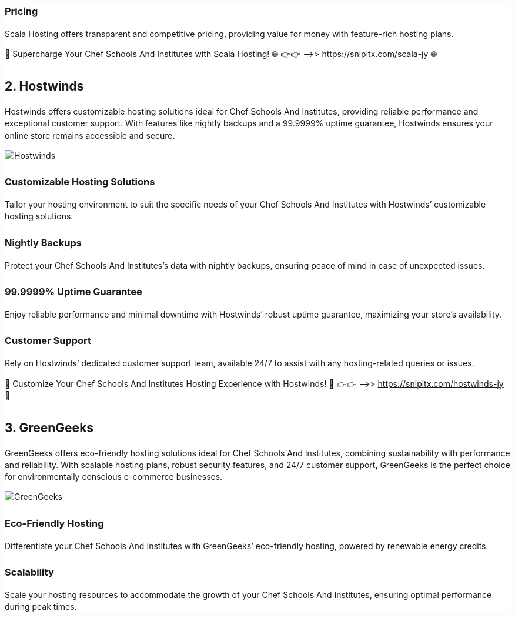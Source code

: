 ### Pricing
Scala Hosting offers transparent and competitive pricing, providing value for money with feature-rich hosting plans.

🚀 Supercharge Your Chef Schools And Institutes with Scala Hosting! 🌐
👉👉 -->> https://snipitx.com/scala-jy 🌐

## 2. Hostwinds

Hostwinds offers customizable hosting solutions ideal for Chef Schools And Institutes, providing reliable performance and exceptional customer support. With features like nightly backups and a 99.9999% uptime guarantee, Hostwinds ensures your online store remains accessible and secure.

![Hostwinds](https://i.imgur.com/53aSNXx.jpeg "Hostwinds Hosting")

### Customizable Hosting Solutions
Tailor your hosting environment to suit the specific needs of your Chef Schools And Institutes with Hostwinds’ customizable hosting solutions.

### Nightly Backups
Protect your Chef Schools And Institutes’s data with nightly backups, ensuring peace of mind in case of unexpected issues.

### 99.9999% Uptime Guarantee
Enjoy reliable performance and minimal downtime with Hostwinds’ robust uptime guarantee, maximizing your store’s availability.

### Customer Support
Rely on Hostwinds’ dedicated customer support team, available 24/7 to assist with any hosting-related queries or issues.

🌟 Customize Your Chef Schools And Institutes Hosting Experience with Hostwinds! 🚀
👉👉 -->> https://snipitx.com/hostwinds-jy 🚀


## 3. GreenGeeks

GreenGeeks offers eco-friendly hosting solutions ideal for Chef Schools And Institutes, combining sustainability with performance and reliability. With scalable hosting plans, robust security features, and 24/7 customer support, GreenGeeks is the perfect choice for environmentally conscious e-commerce businesses.

![GreenGeeks](https://i.imgur.com/eEwuntu.jpg "GreenGeeks Hosting")

### Eco-Friendly Hosting
Differentiate your Chef Schools And Institutes with GreenGeeks’ eco-friendly hosting, powered by renewable energy credits.

### Scalability
Scale your hosting resources to accommodate the growth of your Chef Schools And Institutes, ensuring optimal performance during peak times.
